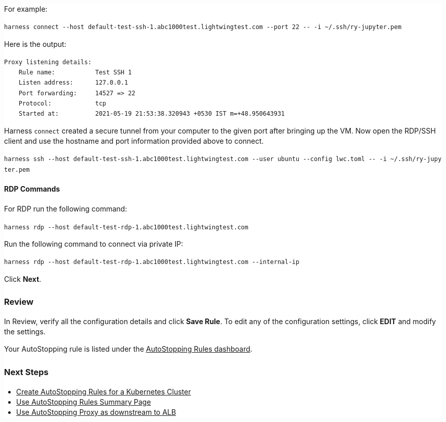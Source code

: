 For example:

```
harness connect --host default-test-ssh-1.abc1000test.lightwingtest.com --port 22 -- -i ~/.ssh/ry-jupyter.pem
```

Here is the output:

```
Proxy listening details:
    Rule name:           Test SSH 1
    Listen address:      127.0.0.1
    Port forwarding:     14527 => 22
    Protocol:            tcp
    Started at:          2021-05-19 21:53:38.320943 +0530 IST m=+48.950643931
```

Harness `connect` created a secure tunnel from your computer to the given port after bringing up the VM. Now open the RDP/SSH client and use the hostname and port information provided above to connect.

```
harness ssh --host default-test-ssh-1.abc1000test.lightwingtest.com --user ubuntu --config lwc.toml -- -i ~/.ssh/ry-jupyter.pem
```

#### RDP Commands

For RDP run the following command:

```
harness rdp --host default-test-rdp-1.abc1000test.lightwingtest.com
```

Run the following command to connect via private IP:

```
harness rdp --host default-test-rdp-1.abc1000test.lightwingtest.com --internal-ip
```

Click **Next**.

### Review

In Review, verify all the configuration details and click **Save Rule**. To edit any of the configuration settings, click **EDIT** and modify the settings.

Your AutoStopping rule is listed under the [AutoStopping Rules dashboard](autostopping-dashboard.md).

### Next Steps

- [Create AutoStopping Rules for a Kubernetes Cluster](create-autostopping-rules-for-kubernetes.md)
- [Use AutoStopping Rules Summary Page](autostopping-dashboard.md)
- [Use AutoStopping Proxy as downstream to ALB](create-autostopping-proxy-as-downstream-alb.md)
